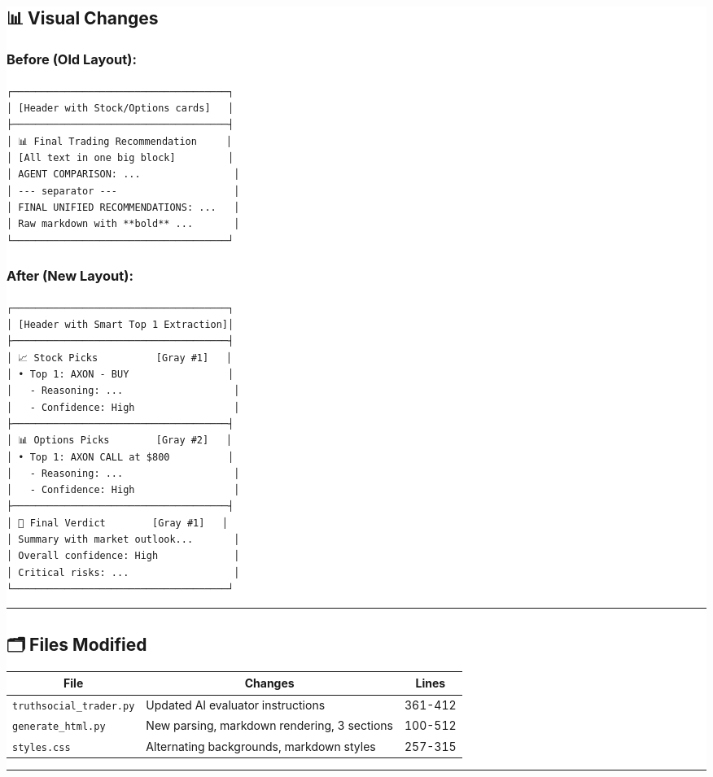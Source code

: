 
## 📊 Visual Changes

### Before (Old Layout):
```
┌─────────────────────────────────────┐
│ [Header with Stock/Options cards]   │
├─────────────────────────────────────┤
│ 📊 Final Trading Recommendation     │
│ [All text in one big block]         │
│ AGENT COMPARISON: ...                │
│ --- separator ---                    │
│ FINAL UNIFIED RECOMMENDATIONS: ...   │
│ Raw markdown with **bold** ...       │
└─────────────────────────────────────┘
```

### After (New Layout):
```
┌─────────────────────────────────────┐
│ [Header with Smart Top 1 Extraction]│
├─────────────────────────────────────┤
│ 📈 Stock Picks          [Gray #1]   │
│ • Top 1: AXON - BUY                 │
│   - Reasoning: ...                   │
│   - Confidence: High                 │
├─────────────────────────────────────┤
│ 📊 Options Picks        [Gray #2]   │
│ • Top 1: AXON CALL at $800          │
│   - Reasoning: ...                   │
│   - Confidence: High                 │
├─────────────────────────────────────┤
│ 🎯 Final Verdict        [Gray #1]   │
│ Summary with market outlook...       │
│ Overall confidence: High             │
│ Critical risks: ...                  │
└─────────────────────────────────────┘
```

---

## 🗂️ Files Modified

| File | Changes | Lines |
|------|---------|-------|
| `truthsocial_trader.py` | Updated AI evaluator instructions | 361-412 |
| `generate_html.py` | New parsing, markdown rendering, 3 sections | 100-512 |
| `styles.css` | Alternating backgrounds, markdown styles | 257-315 |

---